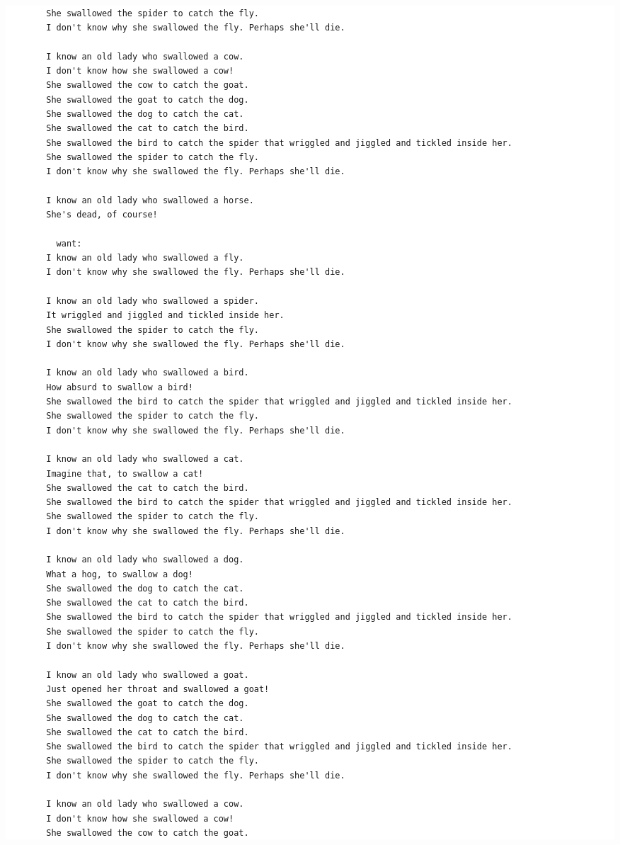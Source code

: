 ```
        She swallowed the spider to catch the fly.
        I don't know why she swallowed the fly. Perhaps she'll die.
        
        I know an old lady who swallowed a cow.
        I don't know how she swallowed a cow!
        She swallowed the cow to catch the goat.
        She swallowed the goat to catch the dog.
        She swallowed the dog to catch the cat.
        She swallowed the cat to catch the bird.
        She swallowed the bird to catch the spider that wriggled and jiggled and tickled inside her.
        She swallowed the spider to catch the fly.
        I don't know why she swallowed the fly. Perhaps she'll die.
        
        I know an old lady who swallowed a horse.
        She's dead, of course!
        
          want:
        I know an old lady who swallowed a fly.
        I don't know why she swallowed the fly. Perhaps she'll die.
        
        I know an old lady who swallowed a spider.
        It wriggled and jiggled and tickled inside her.
        She swallowed the spider to catch the fly.
        I don't know why she swallowed the fly. Perhaps she'll die.
        
        I know an old lady who swallowed a bird.
        How absurd to swallow a bird!
        She swallowed the bird to catch the spider that wriggled and jiggled and tickled inside her.
        She swallowed the spider to catch the fly.
        I don't know why she swallowed the fly. Perhaps she'll die.
        
        I know an old lady who swallowed a cat.
        Imagine that, to swallow a cat!
        She swallowed the cat to catch the bird.
        She swallowed the bird to catch the spider that wriggled and jiggled and tickled inside her.
        She swallowed the spider to catch the fly.
        I don't know why she swallowed the fly. Perhaps she'll die.
        
        I know an old lady who swallowed a dog.
        What a hog, to swallow a dog!
        She swallowed the dog to catch the cat.
        She swallowed the cat to catch the bird.
        She swallowed the bird to catch the spider that wriggled and jiggled and tickled inside her.
        She swallowed the spider to catch the fly.
        I don't know why she swallowed the fly. Perhaps she'll die.
        
        I know an old lady who swallowed a goat.
        Just opened her throat and swallowed a goat!
        She swallowed the goat to catch the dog.
        She swallowed the dog to catch the cat.
        She swallowed the cat to catch the bird.
        She swallowed the bird to catch the spider that wriggled and jiggled and tickled inside her.
        She swallowed the spider to catch the fly.
        I don't know why she swallowed the fly. Perhaps she'll die.
        
        I know an old lady who swallowed a cow.
        I don't know how she swallowed a cow!
        She swallowed the cow to catch the goat.
```